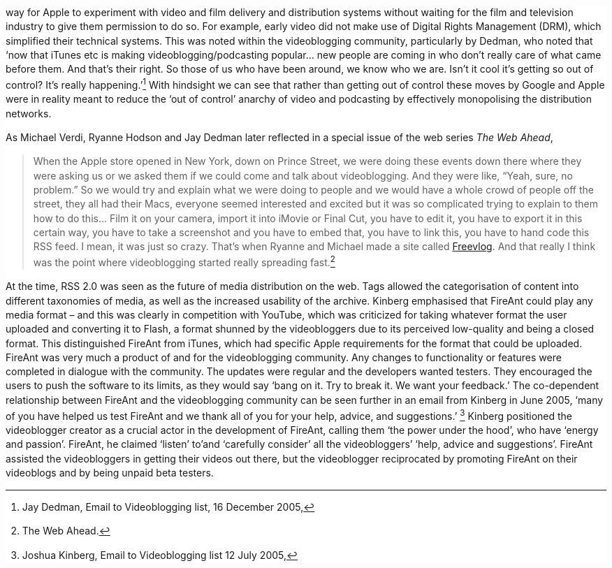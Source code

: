 way for Apple to experiment with video and film delivery and
distribution systems without waiting for the film and television
industry to give them permission to do so. For example, early video did
not make use of Digital Rights Management (DRM), which simplified their
technical systems. This was noted within the videoblogging community,
particularly by Dedman, who noted that ‘now that iTunes etc is making
videoblogging/podcasting popular... new people are coming in who don’t
really care of what came before them. And that’s their right. So those
of us who have been around, we know who we are. Isn’t it cool it’s
getting so out of control? It’s really happening.’[^05chapter4_33] With hindsight
we can see that rather than getting out of control these moves by Google
and Apple were in reality meant to reduce the ‘out of control’ anarchy
of video and podcasting by effectively monopolising the distribution
networks.

As Michael Verdi, Ryanne Hodson and Jay Dedman later reflected in a
special issue of the web series *The Web Ahead*,

> When the Apple store opened in New York, down on Prince Street, we
> were doing these events down there where they were asking us or we
> asked them if we could come and talk about videoblogging. And they
> were like, “Yeah, sure, no problem.” So we would try and explain what
> we were doing to people and we would have a whole crowd of people off
> the street, they all had their Macs, everyone seemed interested and
> excited but it was so complicated trying to explain to them how to do
> this… Film it on your camera, import it into iMovie or Final Cut, you
> have to edit it, you have to export it in this certain way, you have
> to take a screenshot and you have to embed that, you have to link
> this, you have to hand code this RSS feed. I mean, it was just so
> crazy. That’s when Ryanne and Michael made a site called
> [Freevlog](http://www.freevlog.org/). And that really I think was the
> point where videoblogging started really spreading fast.[^05chapter4_34]

At the time, RSS 2.0 was seen as the future of media distribution on the
web. Tags allowed the categorisation of content into different
taxonomies of media, as well as the increased usability of the archive.
Kinberg emphasised that FireAnt could play any media format – and this
was clearly in competition with YouTube, which was criticized for taking
whatever format the user uploaded and converting it to Flash, a format
shunned by the videobloggers due to its perceived low-quality and being
a closed format. This distinguished FireAnt from iTunes, which had
specific Apple requirements for the format that could be uploaded.
FireAnt was very much a product of and for the videoblogging community.
Any changes to functionality or features were completed in dialogue with
the community. The updates were regular and the developers wanted
testers. They encouraged the users to push the software to its limits,
as they would say ‘bang on it. Try to break it. We want your feedback.’
The co-dependent relationship between FireAnt and the videoblogging
community can be seen further in an email from Kinberg in June 2005,
‘many of you have helped us test FireAnt and we thank all of you for
your help, advice, and suggestions.’ [^05chapter4_35] Kinberg positioned the
videoblogger creator as a crucial actor in the development of FireAnt,
calling them ‘the power under the hood’, who have ‘energy and passion’.
FireAnt, he claimed ‘listen’ to’and ‘carefully consider’ all the
videobloggers’ ‘help, advice and suggestions’. FireAnt assisted the
videobloggers in getting their videos out there, but the videoblogger
reciprocated by promoting FireAnt on their videoblogs and by being
unpaid beta testers.


[^05chapter4_2]: Langlois et al, ‘Mapping Commercial Web 2.0 Worlds: Towards a New
[^05chapter4_3]: Langlois et al, ‘Mapping Commercial Web 2.0 Worlds: Towards a New
[^05chapter4_4]: Henry Jenkins, ‘What happened before YouTube?’, in Burgess, J. and
[^05chapter4_5]: Possibly this was because Wordpress was open source, whereas
[^05chapter4_6]: There are technical solutions to this
[^05chapter4_7]: A condition of possibility for knowledge in the Foucauldian sense.
[^05chapter4_8]: Bernard D. Geoghegan, ‘After Kittler: On the Cultural Techniques
[^05chapter4_9]: Adrian Miles, Email to Videoblogging list, 18 June 2004,
[^05chapter4_10]: There are a number of free software or open source video codecs
[^05chapter4_11]: Jay Dedman, Email to Videoblogging list, 27 January 2009,
[^05chapter4_12]: Adrian Miles, Email to Videoblogging list, 22 July 2004,
[^05chapter4_13]: Hodson and Verdi, *Secrets of Videoblogging*, p, 53.
[^05chapter4_14]: Margot Lovejoy, *Digital Currents; Art in the Electronic Age,*
[^05chapter4_15]: Krissi M. Jimroglou, ‘A Camera with a view JenniCAM: visual
[^05chapter4_16]: James Graham Ballard, ‘Interview with JGB by Andrea Juno and
[^05chapter4_17]: As of November 2017, there were 79627 messages posted to the
[^05chapter4_18]: Table retrieved 16 October 2017 from
[^05chapter4_19]: Steve Watkins, Email to Videoblogging list, 15 July 2005,
[^05chapter4_20]: *The Web Ahead*, ‘Videoblogging with Jay Dedman, Ryanne Hodson
[^05chapter4_21]: For example, as one member posted; ‘I will happily whistle,
[^05chapter4_22]: Jay Dedman, Email to Videoblogging list, 1 June 2004,
[^05chapter4_23]: Stanley Cavell, *The world viewed: Reflections on the ontology of
[^05chapter4_24]: Vlog Deathmatch (http://vlogdeathmatch.blogspot.co.uk) Howe’s
[^05chapter4_25]: RSS (Really Simple Syndication) has a long history, with early
[^05chapter4_26]: Just like the ‘blogosphere’ became a collective term used when
[^05chapter4_27]: Joshua Kinberg, Email to Videoblogging List 12 July 2005,
[^05chapter4_28]: FireAnt, gets its name from a recursive joke often found in
[^05chapter4_29]: Jan McLaughlin, Email to Videoblogging list, 21 August 2005,
[^05chapter4_30]: Adam Quirk, Email to Videoblogging list, 15 June 2015,
[^05chapter4_31]: Bit Torrent is a communication protocol used for sharing content
[^05chapter4_32]: Rupert Howe, Email to Videoblogging List 30 May 2014,
[^05chapter4_33]: Jay Dedman, Email to Videoblogging list, 16 December 2005,
[^05chapter4_34]: The Web Ahead.
[^05chapter4_35]: Joshua Kinberg, Email to Videoblogging list 12 July 2005,
[^05chapter4_36]: Fire Ant never made it past its 4th Beta update, but the software
[^05chapter4_37]: The video iPod was a rather odd hybrid device when it launched,
[^05chapter4_38]: The code was quite simple:
[^05chapter4_39]: Fred Turner, *From Counterculture to Cyberculture: Stewart Brand,
[^05chapter4_40]: Michael Sullivan, Email to Videoblogging list, 8 April 2009,
[^05chapter4_41]: Charles Hope, Email to Videoblogging list 10 May 2005,
[^05chapter4_42]: Clint Sharp, Email to Videoblogging list, 10 May 2005,
[^05chapter4_43]: Steve Chen, Email to Videoblogging list, 3 May 2005,
[^05chapter4_44]: Sean Cubitt, *The Cinema Effect*, Cambridge, Mass.: MIT Press,
[^05chapter4_45]: *The Web Ahead*, transcript.
[^05chapter4_46]: Other hosting sites, such as Veoh and Dailymotion would soon
[^05chapter4_47]: Although this book does not go into the details surrounding the
[^05chapter4_48]: Personal correspondence with Michael Verdi, August 2005.
[^05chapter4_49]: Michael Sullivan, Email to Videoblogging list, 8 November 2005,
[^05chapter4_50]: William Uricchio, ‘The Future of a Medium Once Known as
[^05chapter4_51]: Brad Webb, email to Videoblogging email list, 8 November 2005,
[^05chapter4_52]: Pierre Bourdieu, 'Towards a Sociology of Photography,' p. 132.
[^05chapter4_53]: http://vloggercon.com.
[^05chapter4_54]: For a full list of speakers, see
[^05chapter4_55]: Ryanne Hodson and S. Van Every, *Tools*. Video from Vloggercon
[^05chapter4_56]: There was a big contention in the community in 2007 over
[^05chapter4_57]: T. Street, Email to Videoblogging list, 30 May 2014,
[^05chapter4_58]: Personal email correspondence.
[^05chapter4_59]: Personal email correspondence.
[^05chapter4_60]: Garnet Hertz and Jussi Parikka, ‘Five Principles of Zombie
[^05chapter4_61]: Garnet Hertz and Jussi Parikka, ‘Zombie Media: Circuit Bending